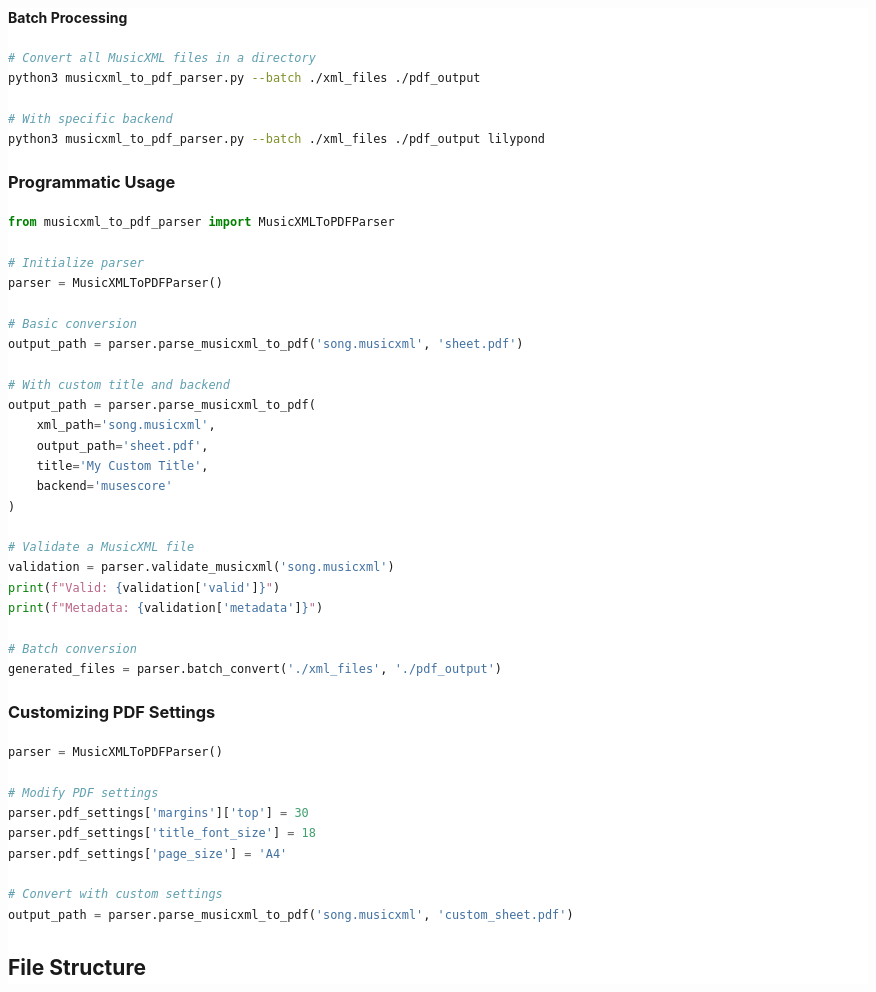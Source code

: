 #### Batch Processing
```bash
# Convert all MusicXML files in a directory
python3 musicxml_to_pdf_parser.py --batch ./xml_files ./pdf_output

# With specific backend
python3 musicxml_to_pdf_parser.py --batch ./xml_files ./pdf_output lilypond
```

### Programmatic Usage

```python
from musicxml_to_pdf_parser import MusicXMLToPDFParser

# Initialize parser
parser = MusicXMLToPDFParser()

# Basic conversion
output_path = parser.parse_musicxml_to_pdf('song.musicxml', 'sheet.pdf')

# With custom title and backend
output_path = parser.parse_musicxml_to_pdf(
    xml_path='song.musicxml',
    output_path='sheet.pdf',
    title='My Custom Title',
    backend='musescore'
)

# Validate a MusicXML file
validation = parser.validate_musicxml('song.musicxml')
print(f"Valid: {validation['valid']}")
print(f"Metadata: {validation['metadata']}")

# Batch conversion
generated_files = parser.batch_convert('./xml_files', './pdf_output')
```

### Customizing PDF Settings

```python
parser = MusicXMLToPDFParser()

# Modify PDF settings
parser.pdf_settings['margins']['top'] = 30
parser.pdf_settings['title_font_size'] = 18
parser.pdf_settings['page_size'] = 'A4'

# Convert with custom settings
output_path = parser.parse_musicxml_to_pdf('song.musicxml', 'custom_sheet.pdf')
```

## File Structure
